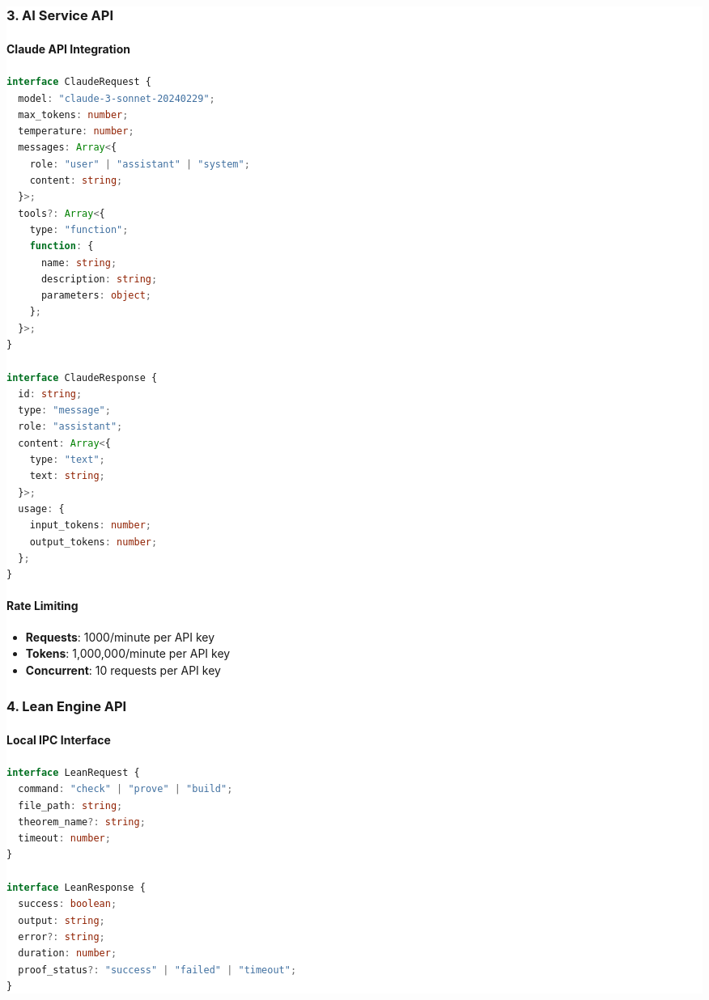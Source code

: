 ### 3. AI Service API

#### Claude API Integration

```typescript
interface ClaudeRequest {
  model: "claude-3-sonnet-20240229";
  max_tokens: number;
  temperature: number;
  messages: Array<{
    role: "user" | "assistant" | "system";
    content: string;
  }>;
  tools?: Array<{
    type: "function";
    function: {
      name: string;
      description: string;
      parameters: object;
    };
  }>;
}

interface ClaudeResponse {
  id: string;
  type: "message";
  role: "assistant";
  content: Array<{
    type: "text";
    text: string;
  }>;
  usage: {
    input_tokens: number;
    output_tokens: number;
  };
}
```

#### Rate Limiting

- **Requests**: 1000/minute per API key
- **Tokens**: 1,000,000/minute per API key
- **Concurrent**: 10 requests per API key

### 4. Lean Engine API

#### Local IPC Interface

```typescript
interface LeanRequest {
  command: "check" | "prove" | "build";
  file_path: string;
  theorem_name?: string;
  timeout: number;
}

interface LeanResponse {
  success: boolean;
  output: string;
  error?: string;
  duration: number;
  proof_status?: "success" | "failed" | "timeout";
}
```
